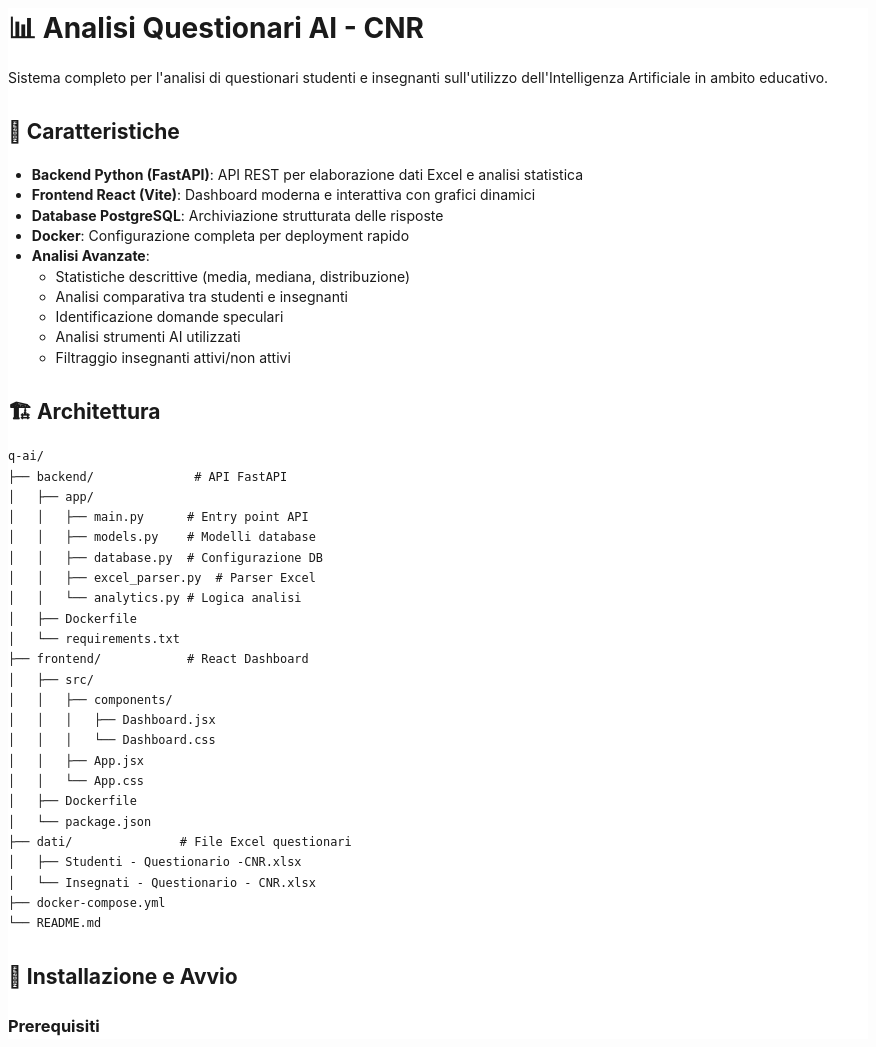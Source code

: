 # 📊 Analisi Questionari AI - CNR

Sistema completo per l'analisi di questionari studenti e insegnanti sull'utilizzo dell'Intelligenza Artificiale in ambito educativo.

## 🎯 Caratteristiche

- **Backend Python (FastAPI)**: API REST per elaborazione dati Excel e analisi statistica
- **Frontend React (Vite)**: Dashboard moderna e interattiva con grafici dinamici
- **Database PostgreSQL**: Archiviazione strutturata delle risposte
- **Docker**: Configurazione completa per deployment rapido
- **Analisi Avanzate**:
  - Statistiche descrittive (media, mediana, distribuzione)
  - Analisi comparativa tra studenti e insegnanti
  - Identificazione domande speculari
  - Analisi strumenti AI utilizzati
  - Filtraggio insegnanti attivi/non attivi

## 🏗️ Architettura

```
q-ai/
├── backend/              # API FastAPI
│   ├── app/
│   │   ├── main.py      # Entry point API
│   │   ├── models.py    # Modelli database
│   │   ├── database.py  # Configurazione DB
│   │   ├── excel_parser.py  # Parser Excel
│   │   └── analytics.py # Logica analisi
│   ├── Dockerfile
│   └── requirements.txt
├── frontend/            # React Dashboard
│   ├── src/
│   │   ├── components/
│   │   │   ├── Dashboard.jsx
│   │   │   └── Dashboard.css
│   │   ├── App.jsx
│   │   └── App.css
│   ├── Dockerfile
│   └── package.json
├── dati/               # File Excel questionari
│   ├── Studenti - Questionario -CNR.xlsx
│   └── Insegnati - Questionario - CNR.xlsx
├── docker-compose.yml
└── README.md
```

## 🚀 Installazione e Avvio

### Prerequisiti
